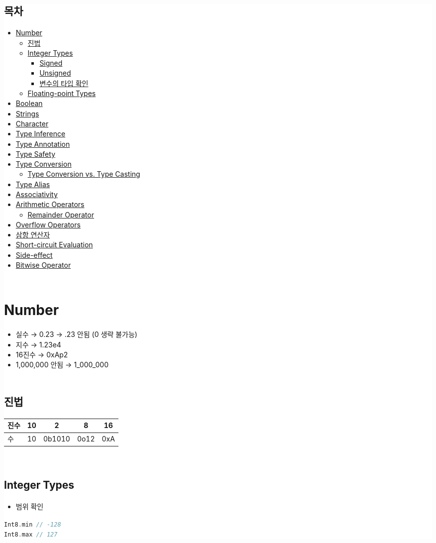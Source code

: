 ## 목차

- [Number](#number)
  * [진법](#--)
  * [Integer Types](#integer-types)
    + [Signed](#signed)
    + [Unsigned](#unsigned)
    + [변수의 타입 확인](#---------)
  * [Floating-point Types](#floating-point-types)
- [Boolean](#boolean)
- [Strings](#strings)
- [Character](#character)
- [Type Inference](#type-inference)
- [Type Annotation](#type-annotation)
- [Type Safety](#type-safety)
- [Type Conversion](#type-conversion)
  * [Type Conversion vs. Type Casting](#type-conversion-vs-type-casting)
- [Type Alias](#type-alias)
- [Associativity](#associativity)
- [Arithmetic Operators](#arithmetic-operators)
    + [Remainder Operator](#remainder-operator)
- [Overflow Operators](#overflow-operators)
- [삼항 연산자](#------)
- [Short-circuit Evaluation](#short-circuit-evaluation)
- [Side-effect](#side-effect)
- [Bitwise Operator](#bitwise-operator)
<br></br>

# Number

- 실수 → 0.23 → .23 안됨 (0 생략 불가능)
- 지수 → 1.23e4
- 16진수 → 0xAp2
- 1,000,000 안됨 → 1_000_000
<br></br>

## 진법

| 진수 | 10 | 2 | 8 | 16 |
| --- | --- | --- | --- | --- |
| 수 | 10 | 0b1010 | 0o12 | 0xA |
<br/>

## Integer Types

- 범위 확인

```swift
Int8.min // -128
Int8.max // 127
```
